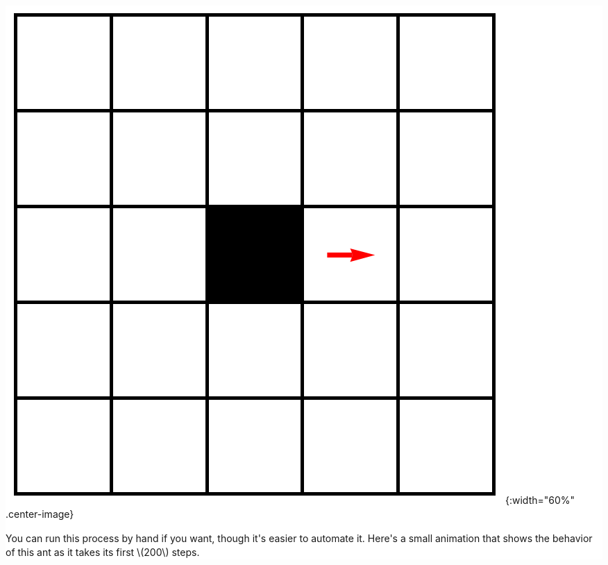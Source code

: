 ![Langton's ant initial configuration](/public/langton/langtonfirststep.png){:width="60%" .center-image}

You can run this process by hand if you want, though it's easier to automate it. Here's a small animation that shows the behavior of this ant as it takes its first \\(200\\) steps.
